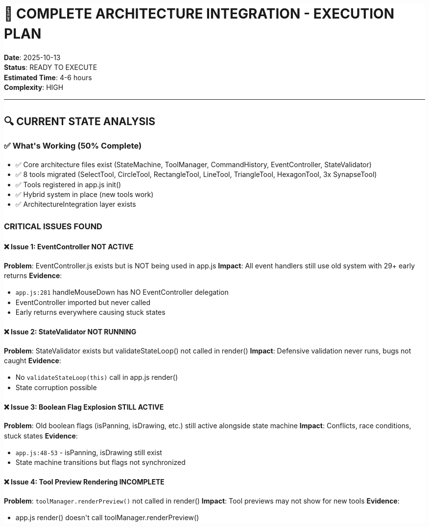 # 🎯 COMPLETE ARCHITECTURE INTEGRATION - EXECUTION PLAN

**Date**: 2025-10-13  
**Status**: READY TO EXECUTE  
**Estimated Time**: 4-6 hours  
**Complexity**: HIGH  

---

## 🔍 CURRENT STATE ANALYSIS

### ✅ What's Working (50% Complete)
- ✅ Core architecture files exist (StateMachine, ToolManager, CommandHistory, EventController, StateValidator)
- ✅ 8 tools migrated (SelectTool, CircleTool, RectangleTool, LineTool, TriangleTool, HexagonTool, 3x SynapseTool)
- ✅ Tools registered in app.js init()
- ✅ Hybrid system in place (new tools work)
- ✅ ArchitectureIntegration layer exists

###  CRITICAL ISSUES FOUND

#### ❌ Issue 1: EventController NOT ACTIVE
**Problem**: EventController.js exists but is NOT being used in app.js
**Impact**: All event handlers still use old system with 29+ early returns
**Evidence**: 
- `app.js:281` handleMouseDown has NO EventController delegation
- EventController imported but never called
- Early returns everywhere causing stuck states

#### ❌ Issue 2: StateValidator NOT RUNNING
**Problem**: StateValidator exists but validateStateLoop() not called in render()
**Impact**: Defensive validation never runs, bugs not caught
**Evidence**:
- No `validateStateLoop(this)` call in app.js render()
- State corruption possible

#### ❌ Issue 3: Boolean Flag Explosion STILL ACTIVE
**Problem**: Old boolean flags (isPanning, isDrawing, etc.) still active alongside state machine
**Impact**: Conflicts, race conditions, stuck states
**Evidence**:
- `app.js:48-53` - isPanning, isDrawing still exist
- State machine transitions but flags not synchronized

#### ❌ Issue 4: Tool Preview Rendering INCOMPLETE
**Problem**: `toolManager.renderPreview()` not called in render()
**Impact**: Tool previews may not show for new tools
**Evidence**:
- app.js render() doesn't call toolManager.renderPreview()
